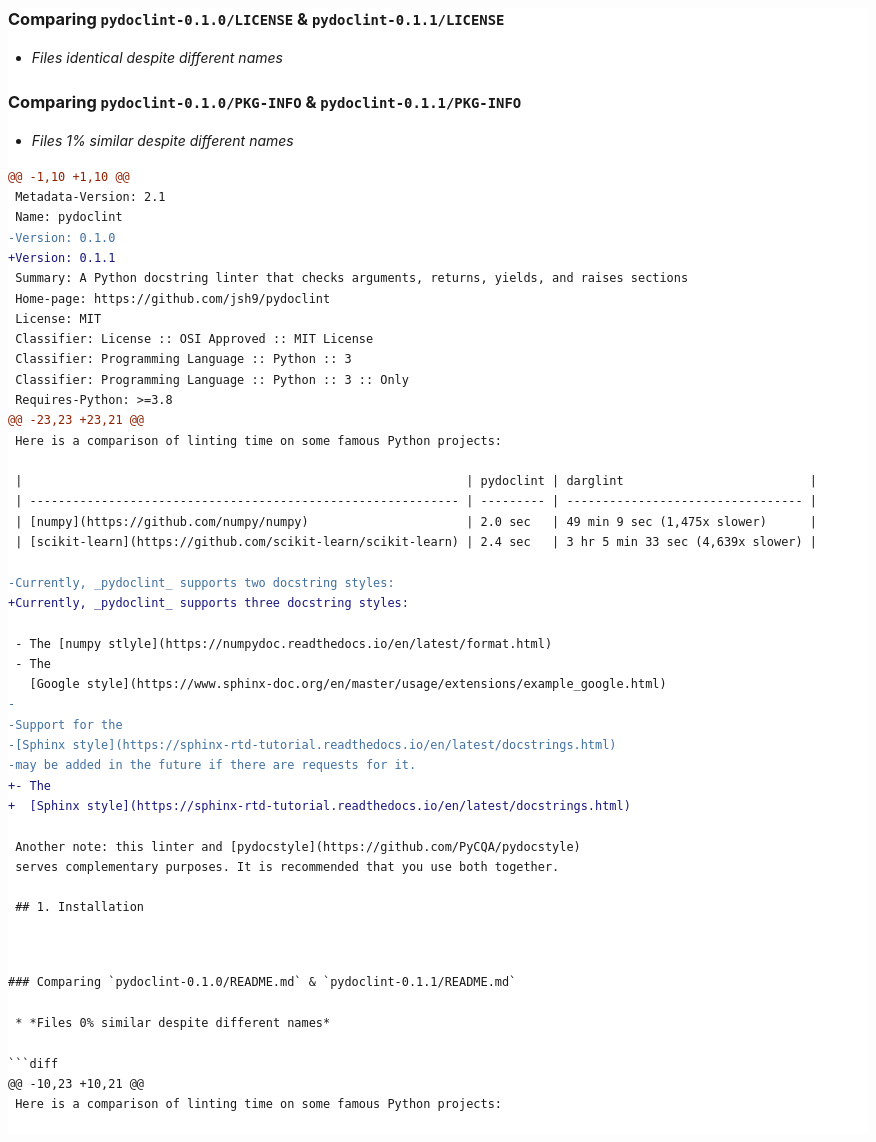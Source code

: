 ### Comparing `pydoclint-0.1.0/LICENSE` & `pydoclint-0.1.1/LICENSE`

 * *Files identical despite different names*

### Comparing `pydoclint-0.1.0/PKG-INFO` & `pydoclint-0.1.1/PKG-INFO`

 * *Files 1% similar despite different names*

```diff
@@ -1,10 +1,10 @@
 Metadata-Version: 2.1
 Name: pydoclint
-Version: 0.1.0
+Version: 0.1.1
 Summary: A Python docstring linter that checks arguments, returns, yields, and raises sections
 Home-page: https://github.com/jsh9/pydoclint
 License: MIT
 Classifier: License :: OSI Approved :: MIT License
 Classifier: Programming Language :: Python :: 3
 Classifier: Programming Language :: Python :: 3 :: Only
 Requires-Python: >=3.8
@@ -23,23 +23,21 @@
 Here is a comparison of linting time on some famous Python projects:
 
 |                                                              | pydoclint | darglint                          |
 | ------------------------------------------------------------ | --------- | --------------------------------- |
 | [numpy](https://github.com/numpy/numpy)                      | 2.0 sec   | 49 min 9 sec (1,475x slower)      |
 | [scikit-learn](https://github.com/scikit-learn/scikit-learn) | 2.4 sec   | 3 hr 5 min 33 sec (4,639x slower) |
 
-Currently, _pydoclint_ supports two docstring styles:
+Currently, _pydoclint_ supports three docstring styles:
 
 - The [numpy stlyle](https://numpydoc.readthedocs.io/en/latest/format.html)
 - The
   [Google style](https://www.sphinx-doc.org/en/master/usage/extensions/example_google.html)
-
-Support for the
-[Sphinx style](https://sphinx-rtd-tutorial.readthedocs.io/en/latest/docstrings.html)
-may be added in the future if there are requests for it.
+- The
+  [Sphinx style](https://sphinx-rtd-tutorial.readthedocs.io/en/latest/docstrings.html)
 
 Another note: this linter and [pydocstyle](https://github.com/PyCQA/pydocstyle)
 serves complementary purposes. It is recommended that you use both together.
 
 ## 1. Installation
 
 ```
```

### Comparing `pydoclint-0.1.0/README.md` & `pydoclint-0.1.1/README.md`

 * *Files 0% similar despite different names*

```diff
@@ -10,23 +10,21 @@
 Here is a comparison of linting time on some famous Python projects:
 
```